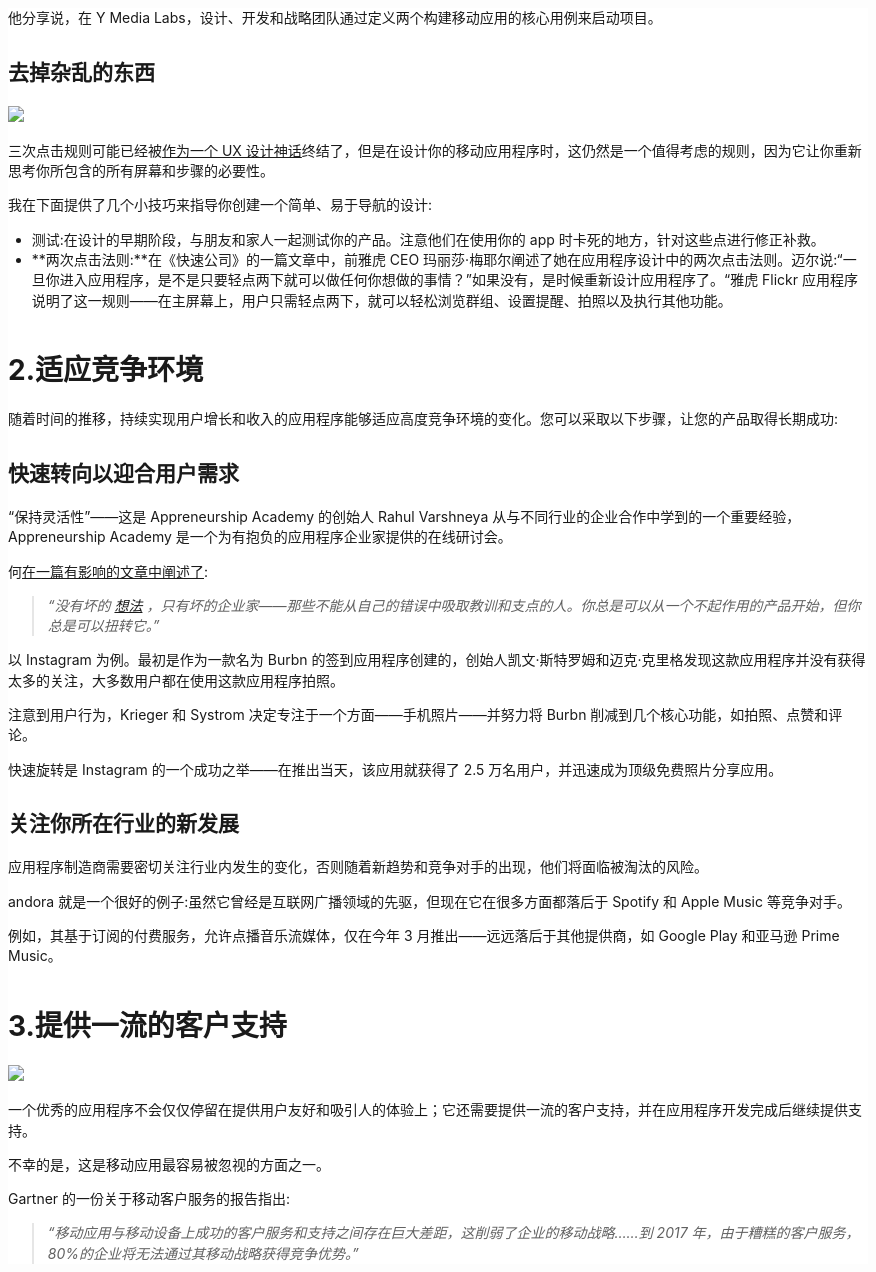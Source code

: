 他分享说，在 Y Media Labs，设计、开发和战略团队通过定义两个构建移动应用的核心用例来启动项目。

## 去掉杂乱的东西

![](img/485998d423283fd07a2e24c3e7351986.png)

三次点击规则可能已经被[作为一个 UX 设计神话](http://uxmyths.com/post/654026581/myth-all-pages-should-be-accessible-in-3-clicks)终结了，但是在设计你的移动应用程序时，这仍然是一个值得考虑的规则，因为它让你重新思考你所包含的所有屏幕和步骤的必要性。

我在下面提供了几个小技巧来指导你创建一个简单、易于导航的设计:

*   测试:在设计的早期阶段，与朋友和家人一起测试你的产品。注意他们在使用你的 app 时卡死的地方，针对这些点进行修正补救。
*   **两次点击法则:**在《快速公司》的一篇文章中，前雅虎 CEO 玛丽莎·梅耶尔阐述了她在应用程序设计中的两次点击法则。迈尔说:“一旦你进入应用程序，是不是只要轻点两下就可以做任何你想做的事情？”如果没有，是时候重新设计应用程序了。“雅虎 Flickr 应用程序说明了这一规则——在主屏幕上，用户只需轻点两下，就可以轻松浏览群组、设置提醒、拍照以及执行其他功能。

# 2.适应竞争环境

随着时间的推移，持续实现用户增长和收入的应用程序能够适应高度竞争环境的变化。您可以采取以下步骤，让您的产品取得长期成功:

## 快速转向以迎合用户需求

“保持灵活性”——这是 Appreneurship Academy 的创始人 Rahul Varshneya 从与不同行业的企业合作中学到的一个重要经验，Appreneurship Academy 是一个为有抱负的应用程序企业家提供的在线研讨会。

何[在一篇有影响的文章中阐述了](https://www.influencive.com/no-bad-idea-just-bad-entrepreneurs):

> *“没有坏的* [*想法*](https://www.appsterhq.com/blog/best-million-dollar-app-ideas/) *，只有坏的企业家——那些不能从自己的错误中吸取教训和支点的人。你总是可以从一个不起作用的产品开始，但你总是可以扭转它。”*

以 Instagram 为例。最初是作为一款名为 Burbn 的签到应用程序创建的，创始人凯文·斯特罗姆和迈克·克里格发现这款应用程序并没有获得太多的关注，大多数用户都在使用这款应用程序拍照。

注意到用户行为，Krieger 和 Systrom 决定专注于一个方面——手机照片——并努力将 Burbn 削减到几个核心功能，如拍照、点赞和评论。

快速旋转是 Instagram 的一个成功之举——在推出当天，该应用就获得了 2.5 万名用户，并迅速成为顶级免费照片分享应用。

## 关注你所在行业的新发展

应用程序制造商需要密切关注行业内发生的变化，否则随着新趋势和竞争对手的出现，他们将面临被淘汰的风险。

andora 就是一个很好的例子:虽然它曾经是互联网广播领域的先驱，但现在它在很多方面都落后于 Spotify 和 Apple Music 等竞争对手。

例如，其基于订阅的付费服务，允许点播音乐流媒体，仅在今年 3 月推出——远远落后于其他提供商，如 Google Play 和亚马逊 Prime Music。

# 3.提供一流的客户支持

![](img/4e96df4cd4f62ad90cc79a12b3d5419b.png)

一个优秀的应用程序不会仅仅停留在提供用户友好和吸引人的体验上；它还需要提供一流的客户支持，并在应用程序开发完成后继续提供支持。

不幸的是，这是移动应用最容易被忽视的方面之一。

Gartner 的一份关于移动客户服务的报告指出:

> *“移动应用与移动设备上成功的客户服务和支持之间存在巨大差距，这削弱了企业的移动战略……到 2017 年，由于糟糕的客户服务，80%的企业将无法通过其移动战略获得竞争优势。”*
